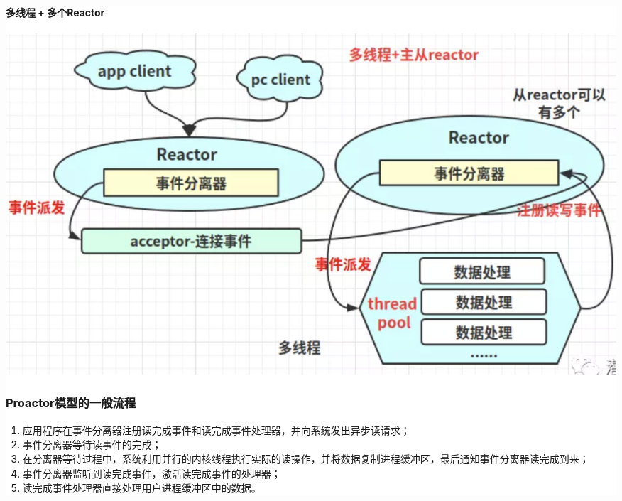 #### 多线程 + 多个Reactor
![多线程多个Reactor](images/多线程多个Reactor.png)

### Proactor模型的一般流程
1. 应用程序在事件分离器注册读完成事件和读完成事件处理器，并向系统发出异步读请求；
2. 事件分离器等待读事件的完成；
3. 在分离器等待过程中，系统利用并行的内核线程执行实际的读操作，并将数据复制进程缓冲区，最后通知事件分离器读完成到来；
4. 事件分离器监听到读完成事件，激活读完成事件的处理器；
5. 读完成事件处理器直接处理用户进程缓冲区中的数据。
